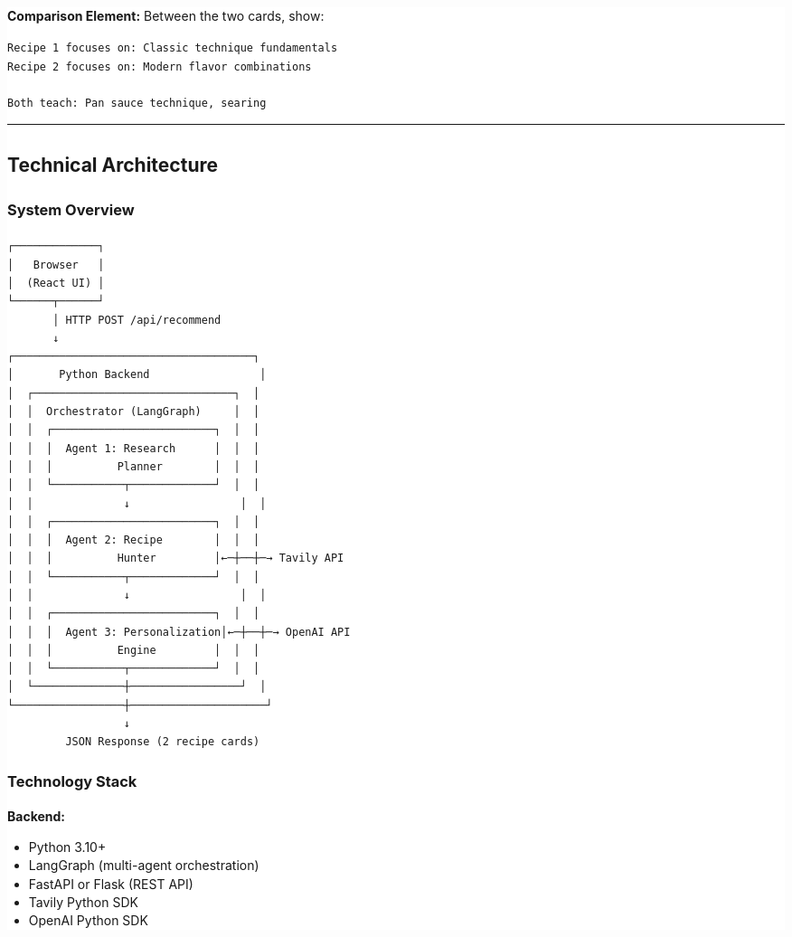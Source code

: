 **Comparison Element:**
Between the two cards, show:
```
Recipe 1 focuses on: Classic technique fundamentals
Recipe 2 focuses on: Modern flavor combinations

Both teach: Pan sauce technique, searing
```

---

## Technical Architecture

### System Overview

```
┌─────────────┐
│   Browser   │
│  (React UI) │
└──────┬──────┘
       │ HTTP POST /api/recommend
       ↓
┌─────────────────────────────────────┐
│       Python Backend                 │
│  ┌───────────────────────────────┐  │
│  │  Orchestrator (LangGraph)     │  │
│  │  ┌─────────────────────────┐  │  │
│  │  │  Agent 1: Research      │  │  │
│  │  │          Planner        │  │  │
│  │  └───────────┬─────────────┘  │  │
│  │              ↓                 │  │
│  │  ┌─────────────────────────┐  │  │
│  │  │  Agent 2: Recipe        │  │  │
│  │  │          Hunter         │←─┼──┼─→ Tavily API
│  │  └───────────┬─────────────┘  │  │
│  │              ↓                 │  │
│  │  ┌─────────────────────────┐  │  │
│  │  │  Agent 3: Personalization│←─┼──┼─→ OpenAI API
│  │  │          Engine         │  │  │
│  │  └───────────┬─────────────┘  │  │
│  └──────────────┼─────────────────┘  │
└─────────────────┼─────────────────────┘
                  ↓
         JSON Response (2 recipe cards)
```

### Technology Stack

**Backend:**
- Python 3.10+
- LangGraph (multi-agent orchestration)
- FastAPI or Flask (REST API)
- Tavily Python SDK
- OpenAI Python SDK
